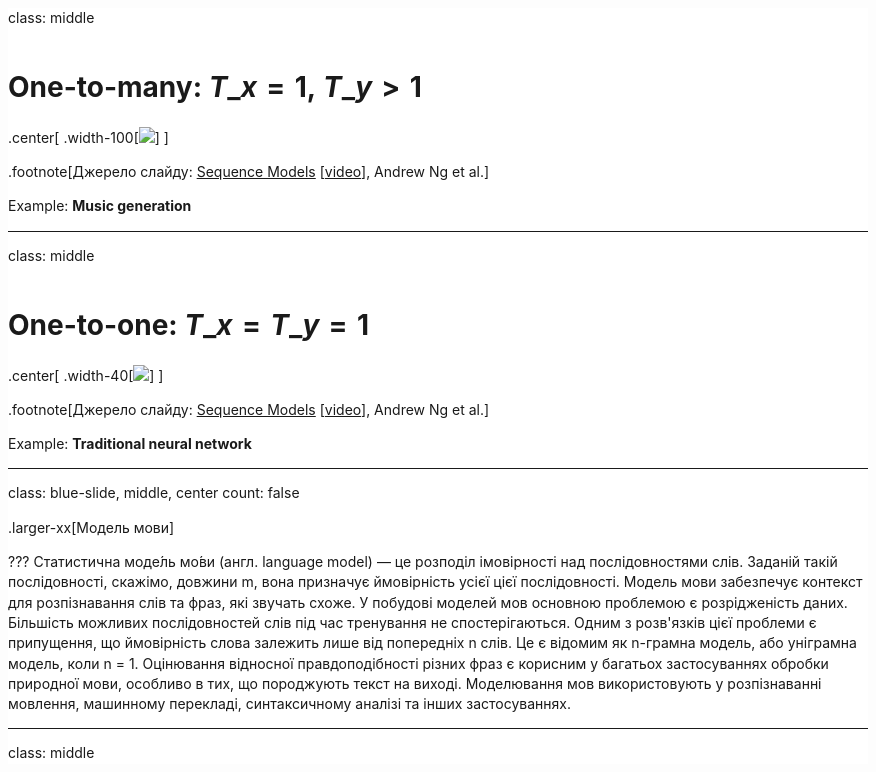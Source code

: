 
class: middle

# One-to-many: $T\_x  = 1, \; T\_y > 1$

.center[
.width-100[![](figures/lec1/One-to-many.png)]
]


.footnote[Джерело слайду: [Sequence Models](https://www.coursera.org/learn/nlp-sequence-models) [[video](https://www.coursera.org/learn/nlp-sequence-models/lecture/BO8PS/different-types-of-rnns)], Andrew Ng et al.]

Example: **Music generation**

---


class: middle

# One-to-one: $T\_x  = T\_y = 1$

.center[
.width-40[![](figures/lec1/one-to-one.png)]
]


.footnote[Джерело слайду: [Sequence Models](https://www.coursera.org/learn/nlp-sequence-models) [[video](https://www.coursera.org/learn/nlp-sequence-models/lecture/BO8PS/different-types-of-rnns)], Andrew Ng et al.]

Example: **Traditional neural network**

---


class: blue-slide, middle, center
count: false

.larger-xx[Модель мови]

???
Статистична моде́ль мо́ви (англ. language model) — це розподіл імовірності над послідовностями слів. Заданій такій послідовності, скажімо, довжини m, вона призначує ймовірність усієї цієї послідовності. Модель мови забезпечує контекст для розпізнавання слів та фраз, які звучать схоже. У побудові моделей мов основною проблемою є розрідженість даних. Більшість можливих послідовностей слів під час тренування не спостерігаються. Одним з розв'язків цієї проблеми є припущення, що ймовірність слова залежить лише від попередніх n слів. Це є відомим як n-грамна модель, або уніграмна модель, коли n = 1. Оцінювання відносної правдоподібності різних фраз є корисним у багатьох застосуваннях обробки природної мови, особливо в тих, що породжують текст на виході. Моделювання мов використовують у розпізнаванні мовлення, машинному перекладі, синтаксичному аналізі та інших застосуваннях. 

---


class: middle
